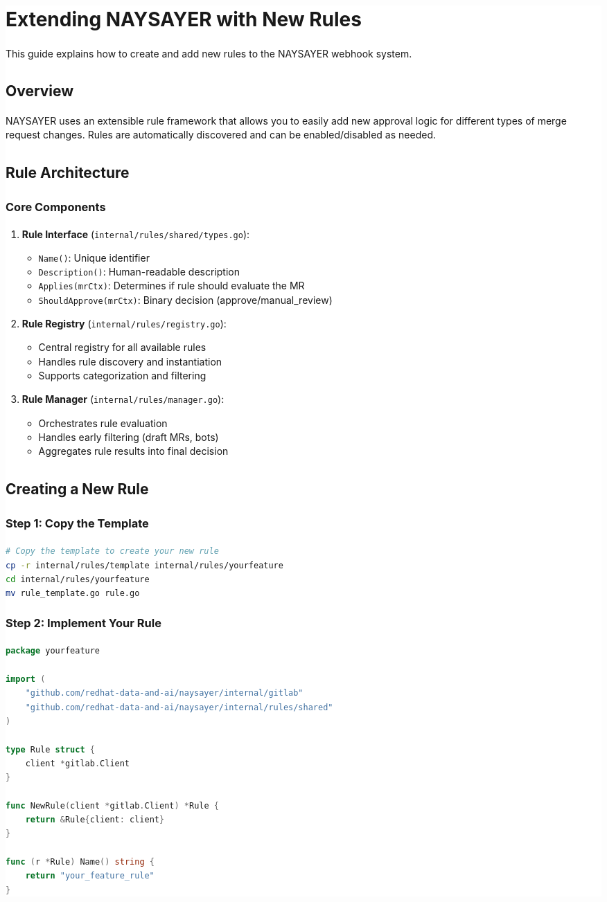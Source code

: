 # Extending NAYSAYER with New Rules

This guide explains how to create and add new rules to the NAYSAYER webhook system.

## Overview

NAYSAYER uses an extensible rule framework that allows you to easily add new approval logic for different types of merge request changes. Rules are automatically discovered and can be enabled/disabled as needed.

## Rule Architecture

### Core Components

1. **Rule Interface** (`internal/rules/shared/types.go`):
   - `Name()`: Unique identifier
   - `Description()`: Human-readable description
   - `Applies(mrCtx)`: Determines if rule should evaluate the MR
   - `ShouldApprove(mrCtx)`: Binary decision (approve/manual_review)

2. **Rule Registry** (`internal/rules/registry.go`):
   - Central registry for all available rules
   - Handles rule discovery and instantiation
   - Supports categorization and filtering

3. **Rule Manager** (`internal/rules/manager.go`):
   - Orchestrates rule evaluation
   - Handles early filtering (draft MRs, bots)
   - Aggregates rule results into final decision

## Creating a New Rule

### Step 1: Copy the Template

```bash
# Copy the template to create your new rule
cp -r internal/rules/template internal/rules/yourfeature
cd internal/rules/yourfeature
mv rule_template.go rule.go
```

### Step 2: Implement Your Rule

```go
package yourfeature

import (
    "github.com/redhat-data-and-ai/naysayer/internal/gitlab"
    "github.com/redhat-data-and-ai/naysayer/internal/rules/shared"
)

type Rule struct {
    client *gitlab.Client
}

func NewRule(client *gitlab.Client) *Rule {
    return &Rule{client: client}
}

func (r *Rule) Name() string {
    return "your_feature_rule"
}

```